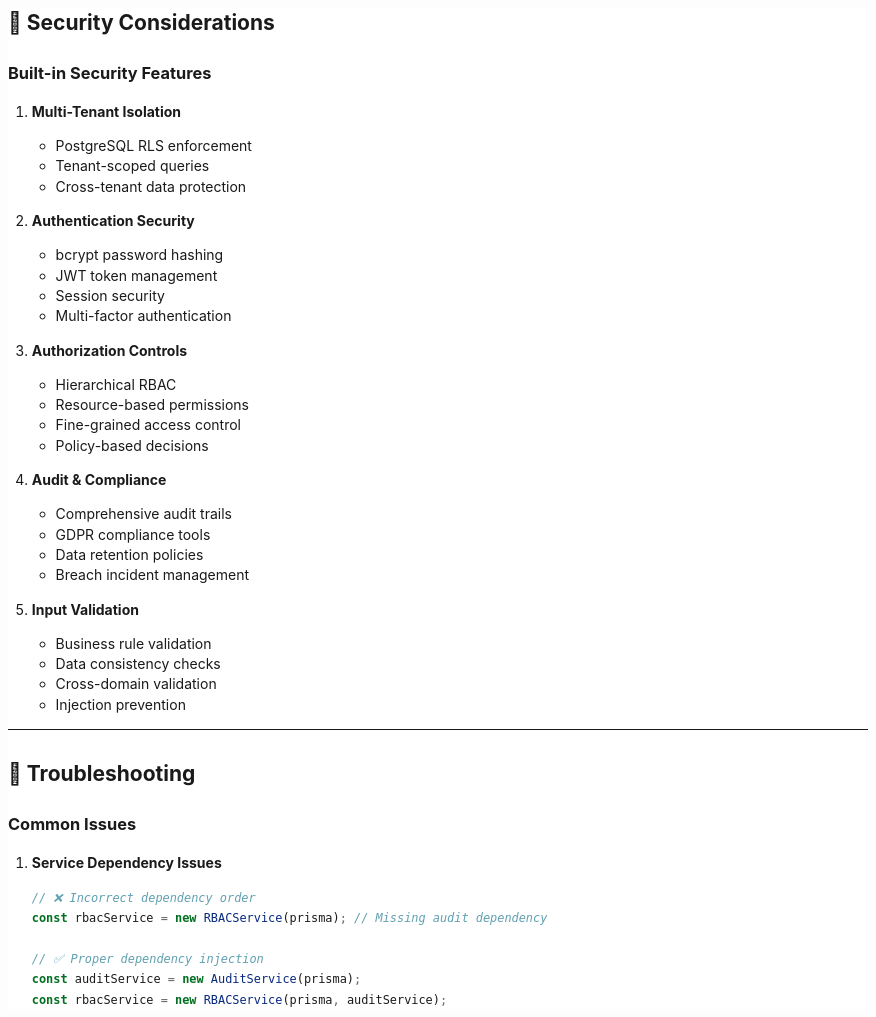 
## 🚨 **Security Considerations**

### **Built-in Security Features**

1. **Multi-Tenant Isolation**

   - PostgreSQL RLS enforcement
   - Tenant-scoped queries
   - Cross-tenant data protection

2. **Authentication Security**

   - bcrypt password hashing
   - JWT token management
   - Session security
   - Multi-factor authentication

3. **Authorization Controls**

   - Hierarchical RBAC
   - Resource-based permissions
   - Fine-grained access control
   - Policy-based decisions

4. **Audit & Compliance**

   - Comprehensive audit trails
   - GDPR compliance tools
   - Data retention policies
   - Breach incident management

5. **Input Validation**
   - Business rule validation
   - Data consistency checks
   - Cross-domain validation
   - Injection prevention

---

## 🔧 **Troubleshooting**

### **Common Issues**

1. **Service Dependency Issues**

   ```typescript
   // ❌ Incorrect dependency order
   const rbacService = new RBACService(prisma); // Missing audit dependency

   // ✅ Proper dependency injection
   const auditService = new AuditService(prisma);
   const rbacService = new RBACService(prisma, auditService);
   ```
